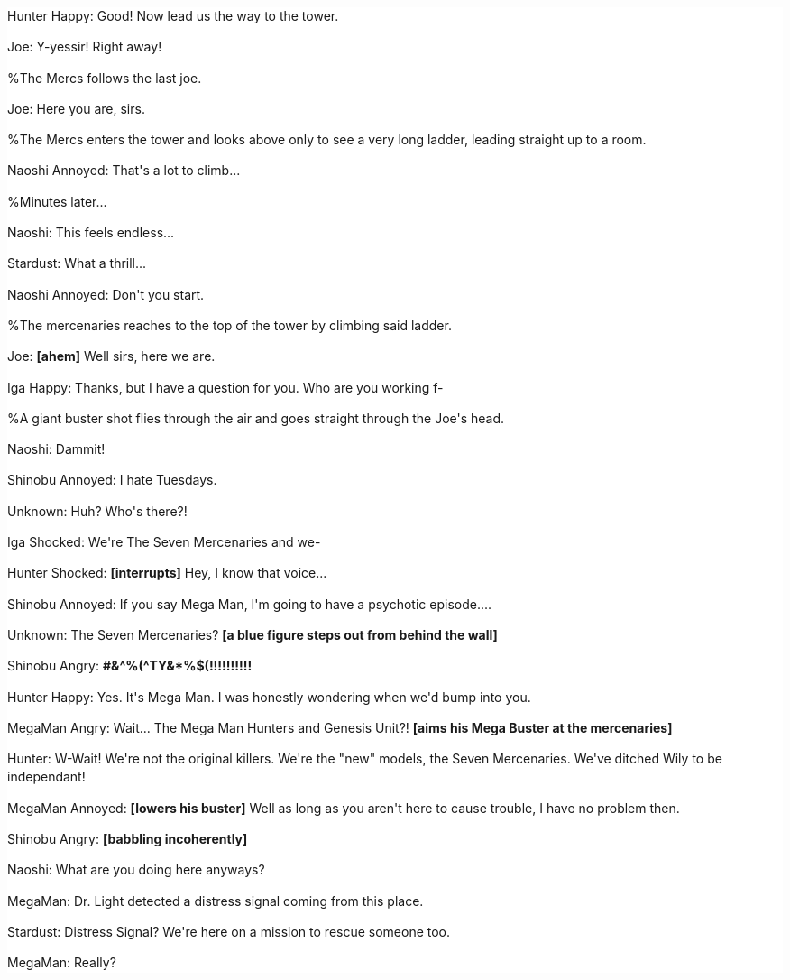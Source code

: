 Hunter Happy: Good! Now lead us the way to the tower.

Joe: Y-yessir! Right away!

%The Mercs follows the last joe.

Joe: Here you are, sirs.

%The Mercs enters the tower and looks above only to see a very long ladder, leading straight up to a room.

Naoshi Annoyed: That's a lot to climb...

%Minutes later...

Naoshi: This feels endless...

Stardust: What a thrill...

Naoshi Annoyed: Don't you start.

%The mercenaries reaches to the top of the tower by climbing said ladder.

Joe: **[ahem]** Well sirs, here we are.

Iga Happy: Thanks, but I have a question for you. Who are you working f-

%A giant buster shot flies through the air and goes straight through the Joe's head.

Naoshi: Dammit!

Shinobu Annoyed: I hate Tuesdays.

Unknown: Huh? Who's there?!

Iga Shocked: We're The Seven Mercenaries and we-

Hunter Shocked: **[interrupts]** Hey, I know that voice...

Shinobu Annoyed: If you say Mega Man, I'm going to have a psychotic episode....

Unknown: The Seven Mercenaries? **[a blue figure steps out from behind the wall]**

Shinobu Angry: **#&^%(^TY&*%$(!!!!!!!!!!**

Hunter Happy: Yes. It's Mega Man. I was honestly wondering when we'd bump into you.

MegaMan Angry: Wait... The Mega Man Hunters and Genesis Unit?! **[aims his Mega Buster at the mercenaries]**

Hunter: W-Wait! We're not the original killers. We're the "new" models, the Seven Mercenaries. We've ditched Wily to be independant!

MegaMan Annoyed: **[lowers his buster]** Well as long as you aren't here to cause trouble, I have no problem then.

Shinobu Angry: **[babbling incoherently]**

Naoshi: What are you doing here anyways?

MegaMan: Dr. Light detected a distress signal coming from this place.

Stardust: Distress Signal? We're here on a mission to rescue someone too.

MegaMan: Really?
